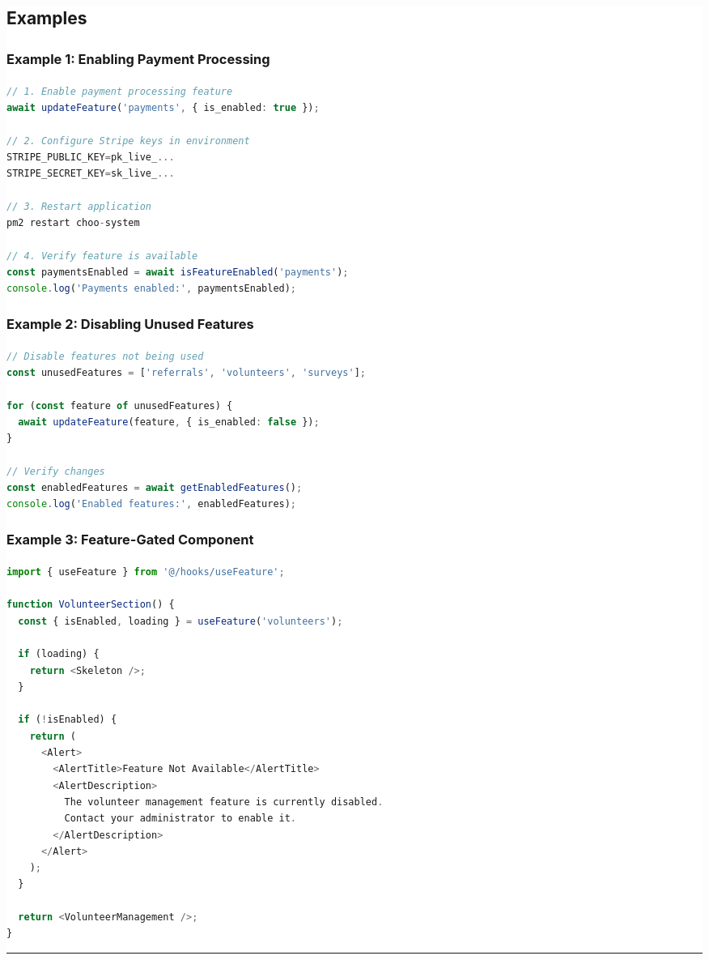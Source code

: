 
## Examples

### Example 1: Enabling Payment Processing

```typescript
// 1. Enable payment processing feature
await updateFeature('payments', { is_enabled: true });

// 2. Configure Stripe keys in environment
STRIPE_PUBLIC_KEY=pk_live_...
STRIPE_SECRET_KEY=sk_live_...

// 3. Restart application
pm2 restart choo-system

// 4. Verify feature is available
const paymentsEnabled = await isFeatureEnabled('payments');
console.log('Payments enabled:', paymentsEnabled);
```

### Example 2: Disabling Unused Features

```typescript
// Disable features not being used
const unusedFeatures = ['referrals', 'volunteers', 'surveys'];

for (const feature of unusedFeatures) {
  await updateFeature(feature, { is_enabled: false });
}

// Verify changes
const enabledFeatures = await getEnabledFeatures();
console.log('Enabled features:', enabledFeatures);
```

### Example 3: Feature-Gated Component

```typescript
import { useFeature } from '@/hooks/useFeature';

function VolunteerSection() {
  const { isEnabled, loading } = useFeature('volunteers');
  
  if (loading) {
    return <Skeleton />;
  }
  
  if (!isEnabled) {
    return (
      <Alert>
        <AlertTitle>Feature Not Available</AlertTitle>
        <AlertDescription>
          The volunteer management feature is currently disabled.
          Contact your administrator to enable it.
        </AlertDescription>
      </Alert>
    );
  }
  
  return <VolunteerManagement />;
}
```

---